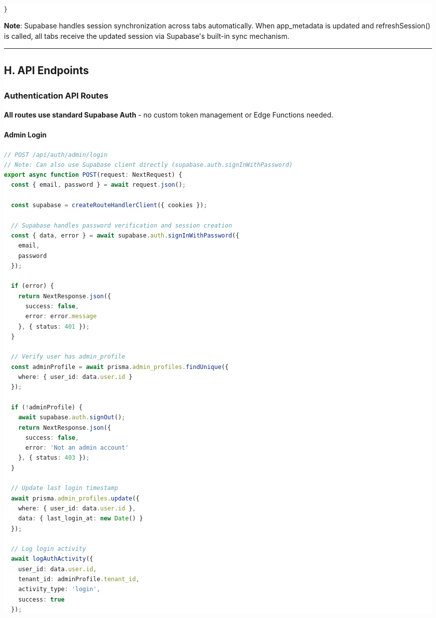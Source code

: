```typescript
}
```

**Note**: Supabase handles session synchronization across tabs automatically. When app_metadata is updated and refreshSession() is called, all tabs receive the updated session via Supabase's built-in sync mechanism.

---

## H. API Endpoints

### Authentication API Routes

**All routes use standard Supabase Auth** - no custom token management or Edge Functions needed.

#### Admin Login
```typescript
// POST /api/auth/admin/login
// Note: Can also use Supabase client directly (supabase.auth.signInWithPassword)
export async function POST(request: NextRequest) {
  const { email, password } = await request.json();
  
  const supabase = createRouteHandlerClient({ cookies });
  
  // Supabase handles password verification and session creation
  const { data, error } = await supabase.auth.signInWithPassword({
    email,
    password
  });
  
  if (error) {
    return NextResponse.json({ 
      success: false, 
      error: error.message 
    }, { status: 401 });
  }
  
  // Verify user has admin_profile
  const adminProfile = await prisma.admin_profiles.findUnique({
    where: { user_id: data.user.id }
  });
  
  if (!adminProfile) {
    await supabase.auth.signOut();
    return NextResponse.json({ 
      success: false, 
      error: 'Not an admin account' 
    }, { status: 403 });
  }
  
  // Update last login timestamp
  await prisma.admin_profiles.update({
    where: { user_id: data.user.id },
    data: { last_login_at: new Date() }
  });
  
  // Log login activity
  await logAuthActivity({
    user_id: data.user.id,
    tenant_id: adminProfile.tenant_id,
    activity_type: 'login',
    success: true
  });
```